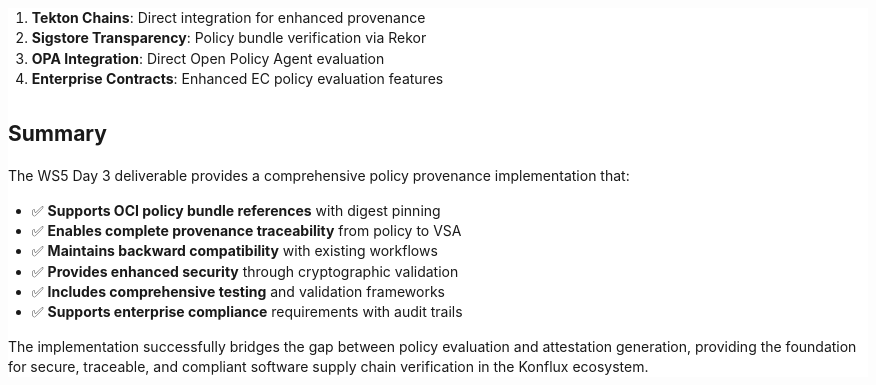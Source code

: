 1. **Tekton Chains**: Direct integration for enhanced provenance
2. **Sigstore Transparency**: Policy bundle verification via Rekor
3. **OPA Integration**: Direct Open Policy Agent evaluation
4. **Enterprise Contracts**: Enhanced EC policy evaluation features

## Summary

The WS5 Day 3 deliverable provides a comprehensive policy provenance implementation that:

- ✅ **Supports OCI policy bundle references** with digest pinning
- ✅ **Enables complete provenance traceability** from policy to VSA
- ✅ **Maintains backward compatibility** with existing workflows
- ✅ **Provides enhanced security** through cryptographic validation
- ✅ **Includes comprehensive testing** and validation frameworks
- ✅ **Supports enterprise compliance** requirements with audit trails

The implementation successfully bridges the gap between policy evaluation and attestation generation, providing the foundation for secure, traceable, and compliant software supply chain verification in the Konflux ecosystem.